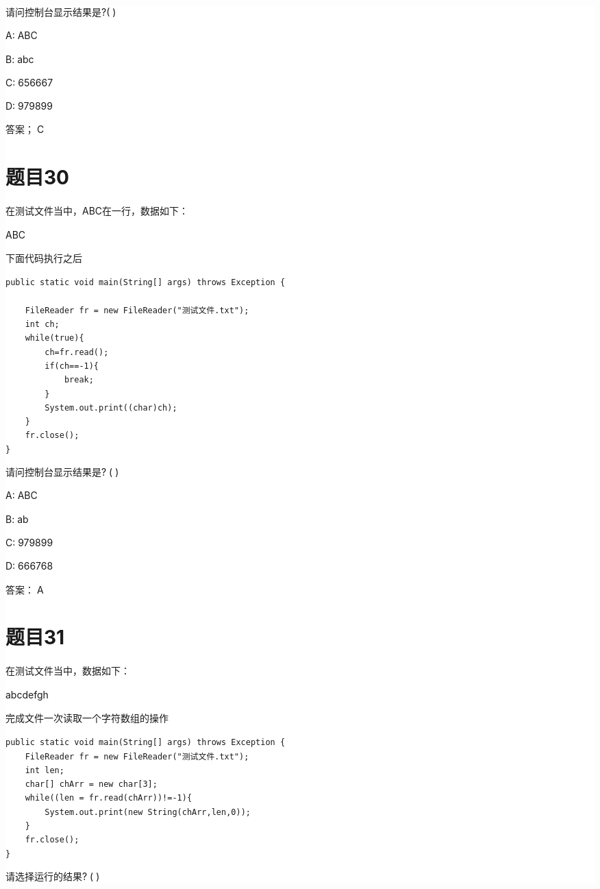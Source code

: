 请问控制台显示结果是?(   )

A:  ABC

B:  abc

C:  656667

D:  979899

答案； C

# 题目30
在测试文件当中，ABC在一行，数据如下： 

ABC

下面代码执行之后
```aidl
public static void main(String[] args) throws Exception {

    FileReader fr = new FileReader("测试文件.txt");
    int ch;
    while(true){
        ch=fr.read();
        if(ch==-1){
            break;
        }
        System.out.print((char)ch);
    }
    fr.close();
}
```

请问控制台显示结果是? (  )

A:  ABC

B:  ab

C:  979899

D:  666768


答案： A

# 题目31
在测试文件当中，数据如下：

abcdefgh

完成文件一次读取一个字符数组的操作

```aidl
public static void main(String[] args) throws Exception {
    FileReader fr = new FileReader("测试文件.txt");
    int len;
    char[] chArr = new char[3];
    while((len = fr.read(chArr))!=-1){
        System.out.print(new String(chArr,len,0));
    }
    fr.close();
}
```
请选择运行的结果? (   )
